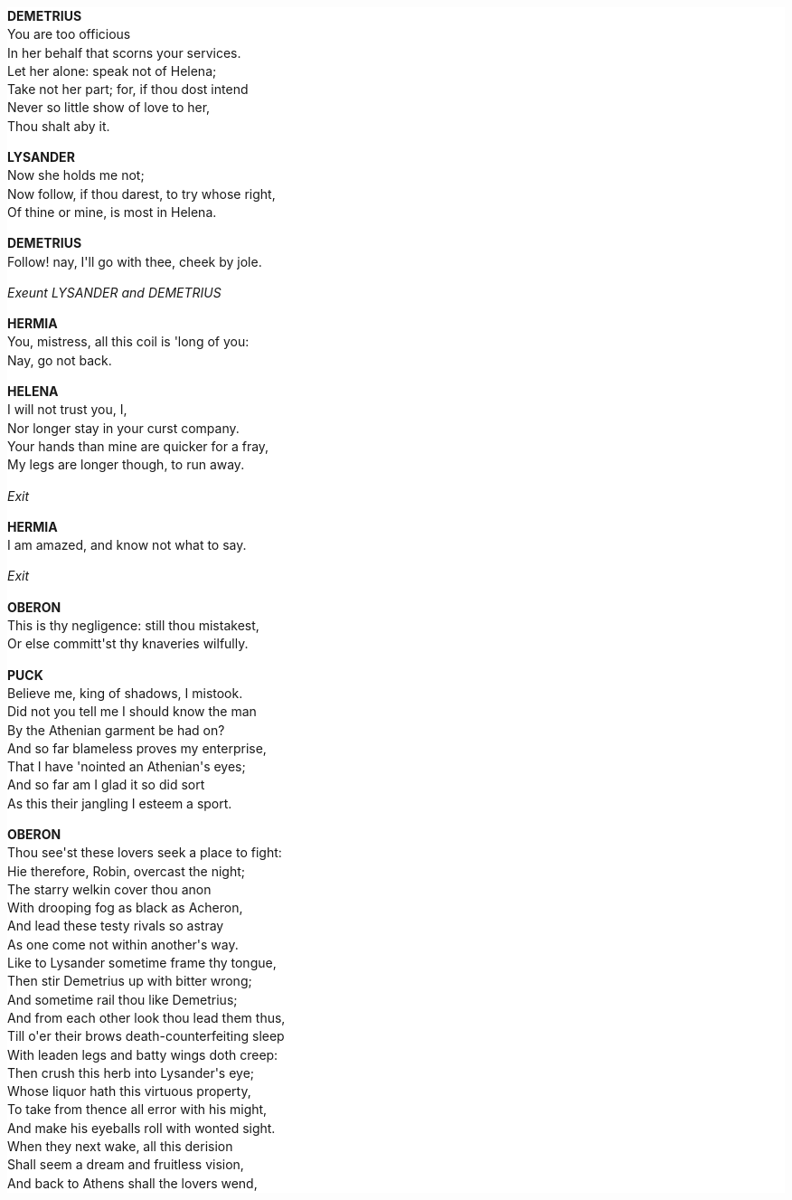**DEMETRIUS**  
You are too officious  
In her behalf that scorns your services.  
Let her alone: speak not of Helena;  
Take not her part; for, if thou dost intend  
Never so little show of love to her,  
Thou shalt aby it.  

**LYSANDER**  
Now she holds me not;  
Now follow, if thou darest, to try whose right,  
Of thine or mine, is most in Helena.  

**DEMETRIUS**  
Follow! nay, I'll go with thee, cheek by jole.  

_Exeunt LYSANDER and DEMETRIUS_

**HERMIA**  
You, mistress, all this coil is 'long of you:  
Nay, go not back.  

**HELENA**  
I will not trust you, I,  
Nor longer stay in your curst company.  
Your hands than mine are quicker for a fray,  
My legs are longer though, to run away.  

_Exit_

**HERMIA**  
I am amazed, and know not what to say.  

_Exit_

**OBERON**  
This is thy negligence: still thou mistakest,  
Or else committ'st thy knaveries wilfully.  

**PUCK**  
Believe me, king of shadows, I mistook.  
Did not you tell me I should know the man  
By the Athenian garment be had on?  
And so far blameless proves my enterprise,  
That I have 'nointed an Athenian's eyes;  
And so far am I glad it so did sort  
As this their jangling I esteem a sport.  

**OBERON**  
Thou see'st these lovers seek a place to fight:  
Hie therefore, Robin, overcast the night;  
The starry welkin cover thou anon  
With drooping fog as black as Acheron,  
And lead these testy rivals so astray  
As one come not within another's way.  
Like to Lysander sometime frame thy tongue,  
Then stir Demetrius up with bitter wrong;  
And sometime rail thou like Demetrius;  
And from each other look thou lead them thus,  
Till o'er their brows death-counterfeiting sleep  
With leaden legs and batty wings doth creep:  
Then crush this herb into Lysander's eye;  
Whose liquor hath this virtuous property,  
To take from thence all error with his might,  
And make his eyeballs roll with wonted sight.  
When they next wake, all this derision  
Shall seem a dream and fruitless vision,  
And back to Athens shall the lovers wend,  
